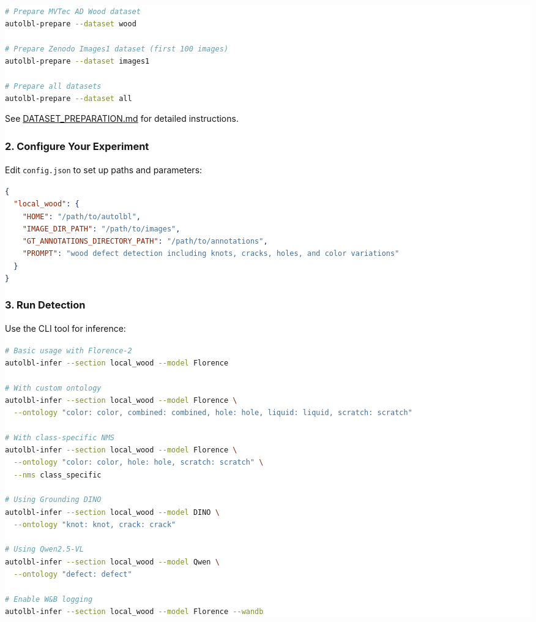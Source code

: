 ```bash
# Prepare MVTec AD Wood dataset
autolbl-prepare --dataset wood

# Prepare Zenodo Images1 dataset (first 100 images)
autolbl-prepare --dataset images1

# Prepare all datasets
autolbl-prepare --dataset all
```

See [DATASET_PREPARATION.md](DATASET_PREPARATION.md) for detailed instructions.

### 2. Configure Your Experiment

Edit `config.json` to set up paths and parameters:

```json
{
  "local_wood": {
    "HOME": "/path/to/autolbl",
    "IMAGE_DIR_PATH": "/path/to/images",
    "GT_ANNOTATIONS_DIRECTORY_PATH": "/path/to/annotations",
    "PROMPT": "wood defect detection including knots, cracks, holes, and color variations"
  }
}
```

### 3. Run Detection

Use the CLI tool for inference:

```bash
# Basic usage with Florence-2
autolbl-infer --section local_wood --model Florence

# With custom ontology
autolbl-infer --section local_wood --model Florence \
  --ontology "color: color, combined: combined, hole: hole, liquid: liquid, scratch: scratch"

# With class-specific NMS
autolbl-infer --section local_wood --model Florence \
  --ontology "color: color, hole: hole, scratch: scratch" \
  --nms class_specific

# Using Grounding DINO
autolbl-infer --section local_wood --model DINO \
  --ontology "knot: knot, crack: crack"

# Using Qwen2.5-VL
autolbl-infer --section local_wood --model Qwen \
  --ontology "defect: defect"

# Enable W&B logging
autolbl-infer --section local_wood --model Florence --wandb
```
